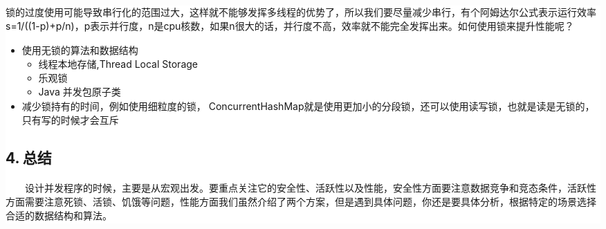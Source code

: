 锁的过度使用可能导致串行化的范围过大，这样就不能够发挥多线程的优势了，所以我们要尽量减少串行，有个阿姆达尔公式表示运行效率s=1/((1-p)+p/n)，p表示并行度，n是cpu核数，如果n很大的话，并行度不高，效率就不能完全发挥出来。如何使用锁来提升性能呢？
* 使用无锁的算法和数据结构
  * 线程本地存储,Thread Local Storage
  * 乐观锁
  * Java 并发包原子类
* 减少锁持有的时间，例如使用细粒度的锁， ConcurrentHashMap就是使用更加小的分段锁，还可以使用读写锁，也就是读是无锁的，只有写的时候才会互斥

## 4. 总结
&emsp;&emsp;设计并发程序的时候，主要是从宏观出发。要重点关注它的安全性、活跃性以及性能，安全性方面要注意数据竞争和竞态条件，活跃性方面需要注意死锁、活锁、饥饿等问题，性能方面我们虽然介绍了两个方案，但是遇到具体问题，你还是要具体分析，根据特定的场景选择合适的数据结构和算法。